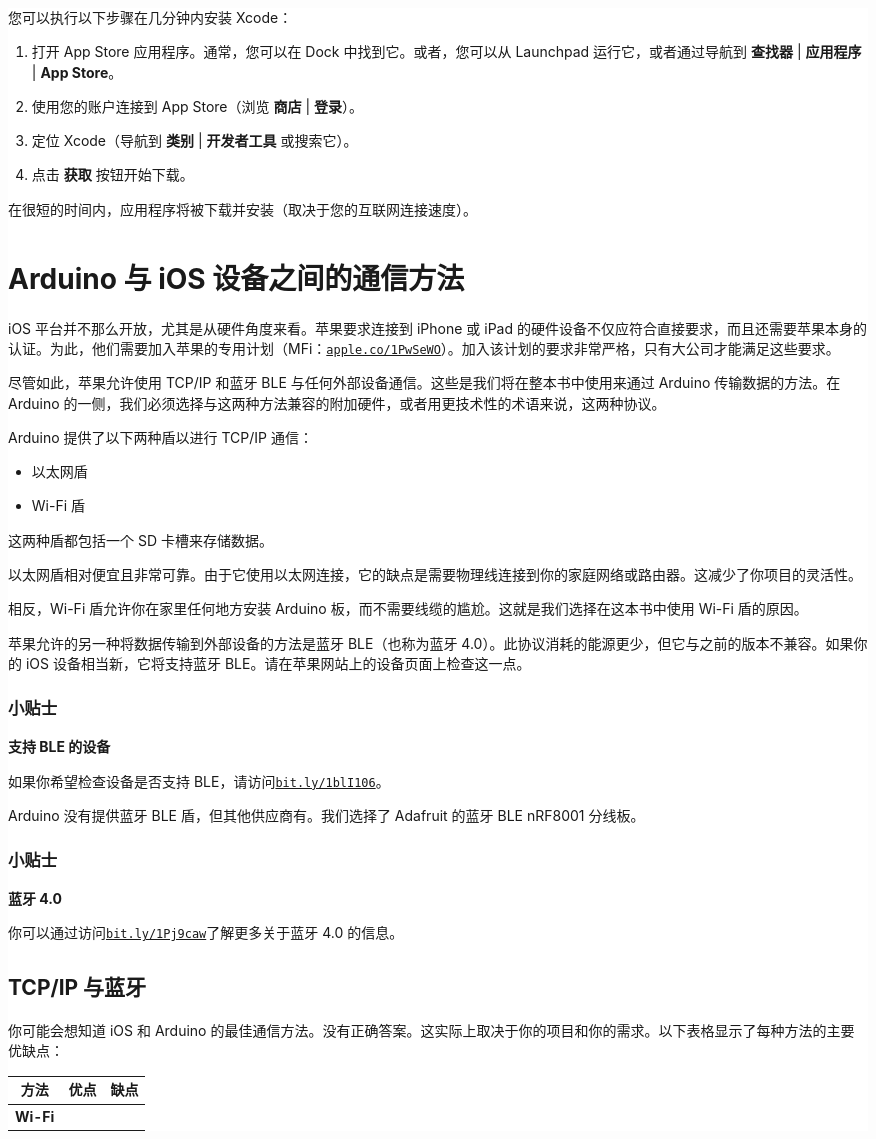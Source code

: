 您可以执行以下步骤在几分钟内安装 Xcode：

1.  打开 App Store 应用程序。通常，您可以在 Dock 中找到它。或者，您可以从 Launchpad 运行它，或者通过导航到 **查找器** | **应用程序** | **App Store**。

1.  使用您的账户连接到 App Store（浏览 **商店** | **登录**）。

1.  定位 Xcode（导航到 **类别** | **开发者工具** 或搜索它）。

1.  点击 **获取** 按钮开始下载。

在很短的时间内，应用程序将被下载并安装（取决于您的互联网连接速度）。

# Arduino 与 iOS 设备之间的通信方法

iOS 平台并不那么开放，尤其是从硬件角度来看。苹果要求连接到 iPhone 或 iPad 的硬件设备不仅应符合直接要求，而且还需要苹果本身的认证。为此，他们需要加入苹果的专用计划（MFi：[`apple.co/1PwSeWO`](http://apple.co/1PwSeWO)）。加入该计划的要求非常严格，只有大公司才能满足这些要求。

尽管如此，苹果允许使用 TCP/IP 和蓝牙 BLE 与任何外部设备通信。这些是我们将在整本书中使用来通过 Arduino 传输数据的方法。在 Arduino 的一侧，我们必须选择与这两种方法兼容的附加硬件，或者用更技术性的术语来说，这两种协议。

Arduino 提供了以下两种盾以进行 TCP/IP 通信：

+   以太网盾

+   Wi-Fi 盾

这两种盾都包括一个 SD 卡槽来存储数据。

以太网盾相对便宜且非常可靠。由于它使用以太网连接，它的缺点是需要物理线连接到你的家庭网络或路由器。这减少了你项目的灵活性。

相反，Wi-Fi 盾允许你在家里任何地方安装 Arduino 板，而不需要线缆的尴尬。这就是我们选择在这本书中使用 Wi-Fi 盾的原因。

苹果允许的另一种将数据传输到外部设备的方法是蓝牙 BLE（也称为蓝牙 4.0）。此协议消耗的能源更少，但它与之前的版本不兼容。如果你的 iOS 设备相当新，它将支持蓝牙 BLE。请在苹果网站上的设备页面上检查这一点。

### 小贴士

**支持 BLE 的设备**

如果你希望检查设备是否支持 BLE，请访问[`bit.ly/1blI106`](http://bit.ly/1blI106)。

Arduino 没有提供蓝牙 BLE 盾，但其他供应商有。我们选择了 Adafruit 的蓝牙 BLE nRF8001 分线板。

### 小贴士

**蓝牙 4.0**

你可以通过访问[`bit.ly/1Pj9caw`](http://bit.ly/1Pj9caw)了解更多关于蓝牙 4.0 的信息。

## TCP/IP 与蓝牙

你可能会想知道 iOS 和 Arduino 的最佳通信方法。没有正确答案。这实际上取决于你的项目和你的需求。以下表格显示了每种方法的主要优缺点：

| 方法 | 优点 | 缺点 |
| --- | --- | --- |
| **Wi-Fi** |
